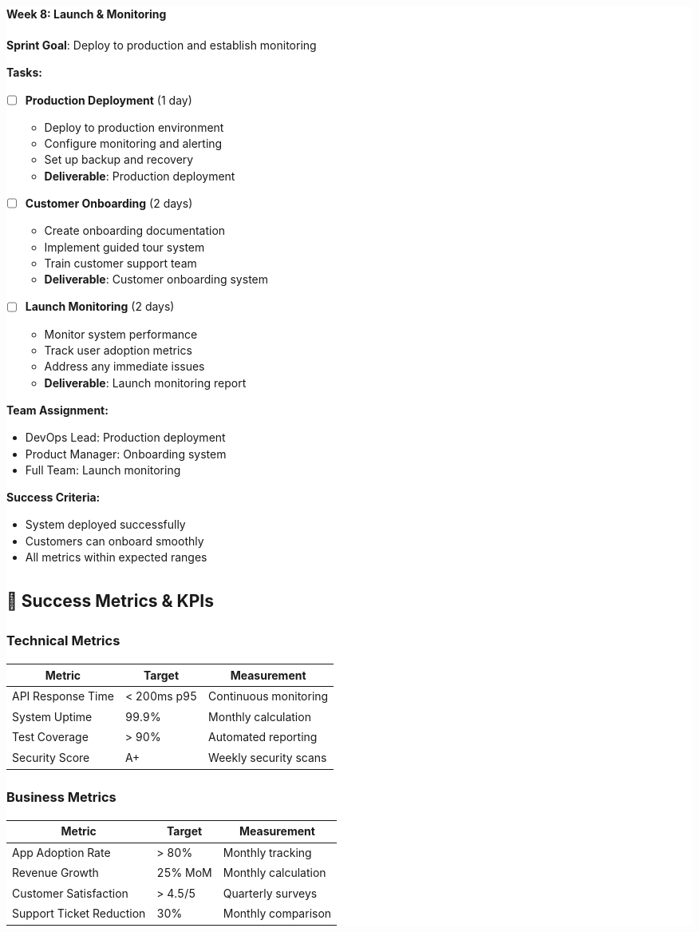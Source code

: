 #### Week 8: Launch & Monitoring
**Sprint Goal**: Deploy to production and establish monitoring

**Tasks:**
- [ ] **Production Deployment** (1 day)
  - Deploy to production environment
  - Configure monitoring and alerting
  - Set up backup and recovery
  - **Deliverable**: Production deployment

- [ ] **Customer Onboarding** (2 days)
  - Create onboarding documentation
  - Implement guided tour system
  - Train customer support team
  - **Deliverable**: Customer onboarding system

- [ ] **Launch Monitoring** (2 days)
  - Monitor system performance
  - Track user adoption metrics
  - Address any immediate issues
  - **Deliverable**: Launch monitoring report

**Team Assignment:**
- DevOps Lead: Production deployment
- Product Manager: Onboarding system
- Full Team: Launch monitoring

**Success Criteria:**
- System deployed successfully
- Customers can onboard smoothly
- All metrics within expected ranges

## 🎯 Success Metrics & KPIs

### Technical Metrics
| Metric | Target | Measurement |
|--------|--------|-------------|
| API Response Time | < 200ms p95 | Continuous monitoring |
| System Uptime | 99.9% | Monthly calculation |
| Test Coverage | > 90% | Automated reporting |
| Security Score | A+ | Weekly security scans |

### Business Metrics
| Metric | Target | Measurement |
|--------|--------|-------------|
| App Adoption Rate | > 80% | Monthly tracking |
| Revenue Growth | 25% MoM | Monthly calculation |
| Customer Satisfaction | > 4.5/5 | Quarterly surveys |
| Support Ticket Reduction | 30% | Monthly comparison |
